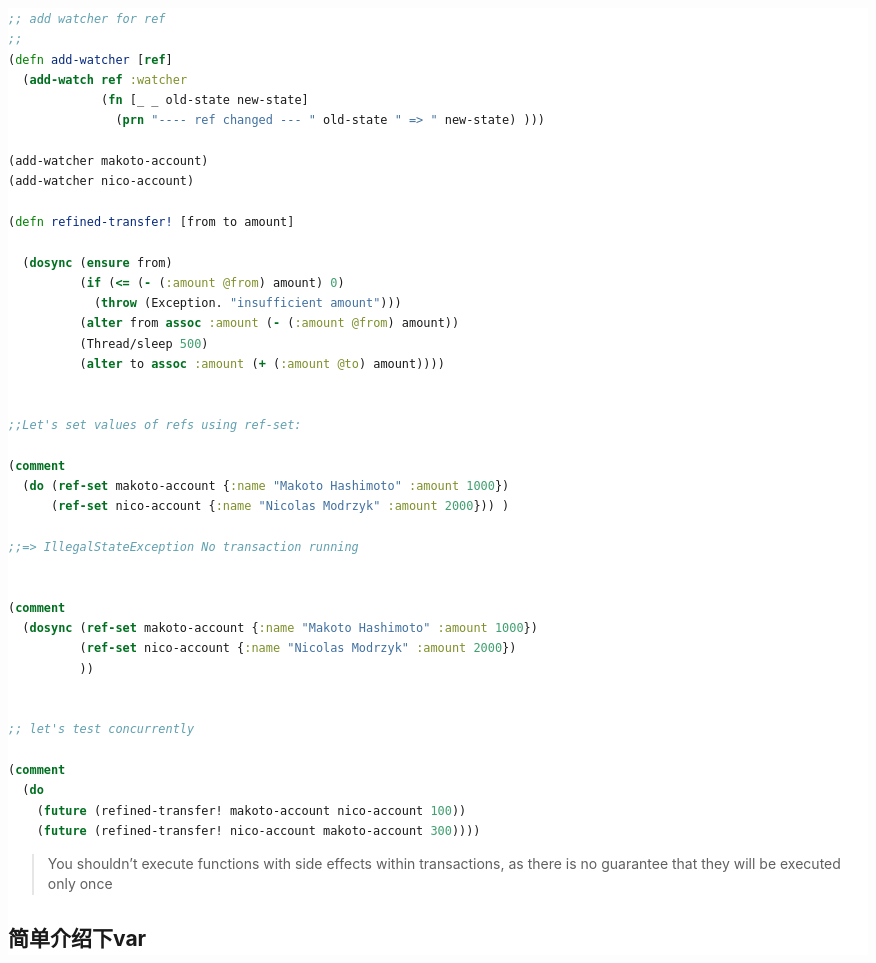 ```clojure
;; add watcher for ref
;;
(defn add-watcher [ref]
  (add-watch ref :watcher
             (fn [_ _ old-state new-state]
               (prn "---- ref changed --- " old-state " => " new-state) )))

(add-watcher makoto-account)
(add-watcher nico-account)

(defn refined-transfer! [from to amount]

  (dosync (ensure from)
          (if (<= (- (:amount @from) amount) 0)
            (throw (Exception. "insufficient amount")))
          (alter from assoc :amount (- (:amount @from) amount))
          (Thread/sleep 500)
          (alter to assoc :amount (+ (:amount @to) amount))))


;;Let's set values of refs using ref-set:

(comment
  (do (ref-set makoto-account {:name "Makoto Hashimoto" :amount 1000})
      (ref-set nico-account {:name "Nicolas Modrzyk" :amount 2000})) )

;;=> IllegalStateException No transaction running


(comment
  (dosync (ref-set makoto-account {:name "Makoto Hashimoto" :amount 1000})
          (ref-set nico-account {:name "Nicolas Modrzyk" :amount 2000})
          ))


;; let's test concurrently

(comment
  (do
    (future (refined-transfer! makoto-account nico-account 100))
    (future (refined-transfer! nico-account makoto-account 300))))
```

> You shouldn’t execute functions with side effects within transactions, as there is no guarantee that they will be executed only once





## 简单介绍下var

